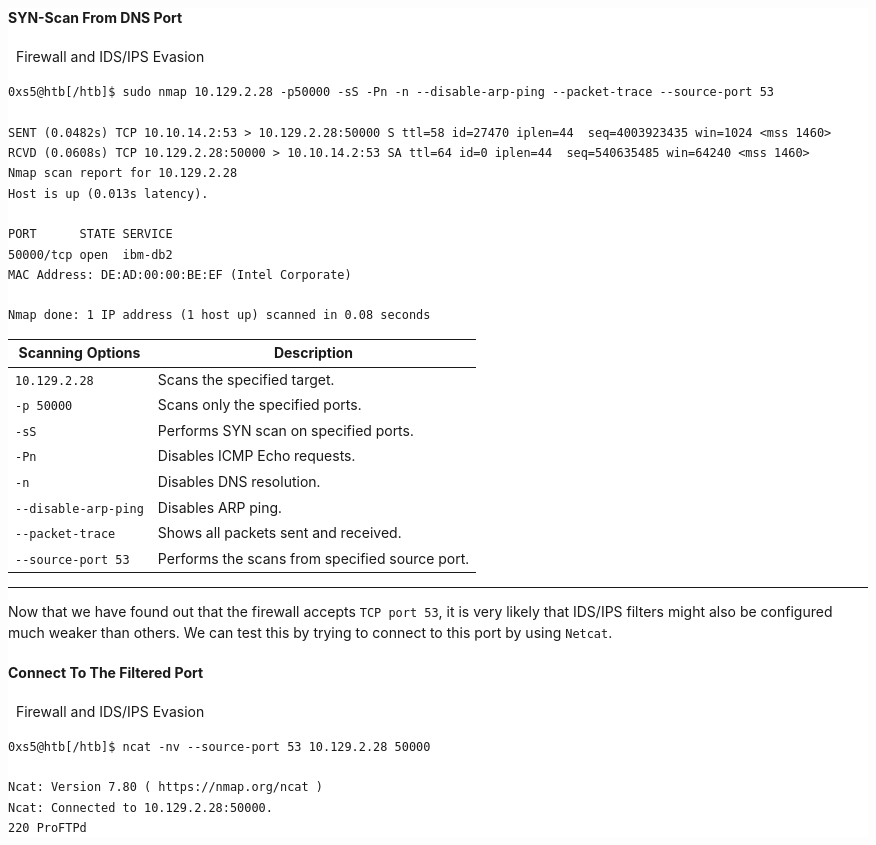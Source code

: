 #### SYN-Scan From DNS Port

  Firewall and IDS/IPS Evasion

```shell
0xs5@htb[/htb]$ sudo nmap 10.129.2.28 -p50000 -sS -Pn -n --disable-arp-ping --packet-trace --source-port 53

SENT (0.0482s) TCP 10.10.14.2:53 > 10.129.2.28:50000 S ttl=58 id=27470 iplen=44  seq=4003923435 win=1024 <mss 1460>
RCVD (0.0608s) TCP 10.129.2.28:50000 > 10.10.14.2:53 SA ttl=64 id=0 iplen=44  seq=540635485 win=64240 <mss 1460>
Nmap scan report for 10.129.2.28
Host is up (0.013s latency).

PORT      STATE SERVICE
50000/tcp open  ibm-db2
MAC Address: DE:AD:00:00:BE:EF (Intel Corporate)

Nmap done: 1 IP address (1 host up) scanned in 0.08 seconds
```

|**Scanning Options**|**Description**|
|---|---|
|`10.129.2.28`|Scans the specified target.|
|`-p 50000`|Scans only the specified ports.|
|`-sS`|Performs SYN scan on specified ports.|
|`-Pn`|Disables ICMP Echo requests.|
|`-n`|Disables DNS resolution.|
|`--disable-arp-ping`|Disables ARP ping.|
|`--packet-trace`|Shows all packets sent and received.|
|`--source-port 53`|Performs the scans from specified source port.|

---

Now that we have found out that the firewall accepts `TCP port 53`, it is very likely that IDS/IPS filters might also be configured much weaker than others. We can test this by trying to connect to this port by using `Netcat`.

#### Connect To The Filtered Port

  Firewall and IDS/IPS Evasion

```shell
0xs5@htb[/htb]$ ncat -nv --source-port 53 10.129.2.28 50000

Ncat: Version 7.80 ( https://nmap.org/ncat )
Ncat: Connected to 10.129.2.28:50000.
220 ProFTPd
```
